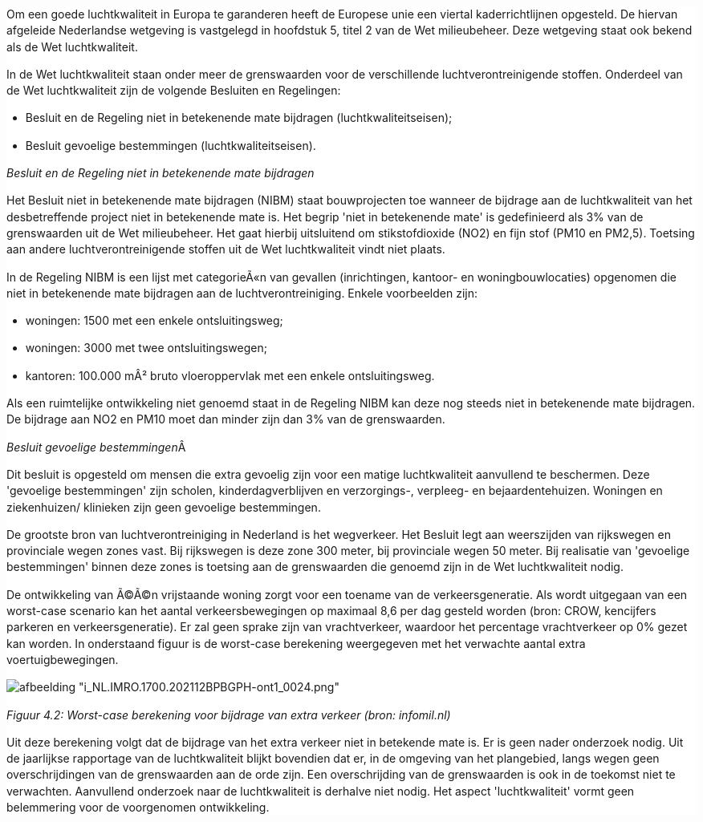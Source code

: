 Om een goede luchtkwaliteit in Europa te garanderen heeft de Europese unie een viertal kaderrichtlijnen opgesteld. De hiervan afgeleide Nederlandse wetgeving is vastgelegd in hoofdstuk 5, titel 2 van de Wet milieubeheer. Deze wetgeving staat ook bekend als de Wet luchtkwaliteit.

In de Wet luchtkwaliteit staan onder meer de grenswaarden voor de verschillende luchtverontreinigende stoffen. Onderdeel van de Wet luchtkwaliteit zijn de volgende Besluiten en Regelingen:

* Besluit en de Regeling niet in betekenende mate bijdragen (luchtkwaliteitseisen);

* Besluit gevoelige bestemmingen (luchtkwaliteitseisen).

*Besluit en de Regeling niet in betekenende mate bijdragen*

Het Besluit niet in betekenende mate bijdragen (NIBM) staat bouwprojecten toe wanneer de bijdrage aan de luchtkwaliteit van het desbetreffende project niet in betekenende mate is. Het begrip 'niet in betekenende mate' is gedefinieerd als 3% van de grenswaarden uit de Wet milieubeheer. Het gaat hierbij uitsluitend om stikstofdioxide (NO2) en fijn stof (PM10 en PM2,5). Toetsing aan andere luchtverontreinigende stoffen uit de Wet luchtkwaliteit vindt niet plaats.

In de Regeling NIBM is een lijst met categorieÃ«n van gevallen (inrichtingen, kantoor\- en woningbouwlocaties) opgenomen die niet in betekenende mate bijdragen aan de luchtverontreiniging. Enkele voorbeelden zijn:

* woningen: 1500 met een enkele ontsluitingsweg;

* woningen: 3000 met twee ontsluitingswegen;

* kantoren: 100\.000 mÂ² bruto vloeroppervlak met een enkele ontsluitingsweg.

Als een ruimtelijke ontwikkeling niet genoemd staat in de Regeling NIBM kan deze nog steeds niet in betekenende mate bijdragen. De bijdrage aan NO2 en PM10 moet dan minder zijn dan 3% van de grenswaarden.

*Besluit gevoelige bestemmingen*Â

Dit besluit is opgesteld om mensen die extra gevoelig zijn voor een matige luchtkwaliteit aanvullend te beschermen. Deze 'gevoelige bestemmingen' zijn scholen, kinderdagverblijven en verzorgings\-, verpleeg\- en bejaardentehuizen. Woningen en ziekenhuizen/ klinieken zijn geen gevoelige bestemmingen.

De grootste bron van luchtverontreiniging in Nederland is het wegverkeer. Het Besluit legt aan weerszijden van rijkswegen en provinciale wegen zones vast. Bij rijkswegen is deze zone 300 meter, bij provinciale wegen 50 meter. Bij realisatie van 'gevoelige bestemmingen' binnen deze zones is toetsing aan de grenswaarden die genoemd zijn in de Wet luchtkwaliteit nodig.

De ontwikkeling van Ã©Ã©n vrijstaande woning zorgt voor een toename van de verkeersgeneratie. Als wordt uitgegaan van een worst\-case scenario kan het aantal verkeersbewegingen op maximaal 8,6 per dag gesteld worden (bron: CROW, kencijfers parkeren en verkeersgeneratie). Er zal geen sprake zijn van vrachtverkeer, waardoor het percentage vrachtverkeer op 0% gezet kan worden. In onderstaand figuur is de worst\-case berekening weergegeven met het verwachte aantal extra voertuigbewegingen.

![afbeelding "i_NL.IMRO.1700.202112BPBGPH-ont1_0024.png"](i_NL.IMRO.1700.202112BPBGPH-ont1_0024.png)

*Figuur 4\.2: Worst\-case berekening voor bijdrage van extra verkeer (bron: infomil.nl)*

Uit deze berekening volgt dat de bijdrage van het extra verkeer niet in betekende mate is. Er is geen nader onderzoek nodig. Uit de jaarlijkse rapportage van de luchtkwaliteit blijkt bovendien dat er, in de omgeving van het plangebied, langs wegen geen overschrijdingen van de grenswaarden aan de orde zijn. Een overschrijding van de grenswaarden is ook in de toekomst niet te verwachten. Aanvullend onderzoek naar de luchtkwaliteit is derhalve niet nodig. Het aspect 'luchtkwaliteit' vormt geen belemmering voor de voorgenomen ontwikkeling.

